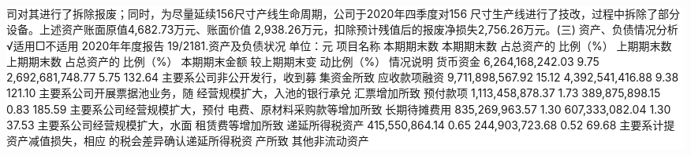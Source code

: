 司对其进行了拆除报废；同时，为尽量延续156尺寸产线生命周期，公司于2020年四季度对156
尺寸生产线进行了技改，过程中拆除了部分设备。上述资产账面原值4,682.73万元、账面价值
2,938.26万元，扣除预计残值后的报废净损失2,756.26万元。(三)
资产、负债情况分析
√适用□不适用
2020年年度报告
19/2181.资产及负债状况
单位：元
项目名称
本期期末数
本期期末数
占总资产的
比例（%）
上期期末数
上期期末数
占总资产的
比例（%）
本期期末金额
较上期期末变
动比例（%）
情况说明
货币资金
6,264,168,242.03
9.75
2,692,681,748.77
5.75
132.64
主要系公司非公开发行，收到募
集资金所致
应收款项融资
9,711,898,567.92
15.12
4,392,541,416.88
9.38
121.10
主要系公司开展票据池业务，随
经营规模扩大，入池的银行承兑
汇票增加所致
预付款项
1,113,458,878.37
1.73
389,875,898.15
0.83
185.59
主要系公司经营规模扩大，预付
电费、原材料采购款等增加所致
长期待摊费用
835,269,963.57
1.30
607,333,082.04
1.30
37.53
主要系公司经营规模扩大，水面
租赁费等增加所致
递延所得税资产
415,550,864.14
0.65
244,903,723.68
0.52
69.68
主要系计提资产减值损失，相应
的税会差异确认递延所得税资
产所致
其他非流动资产
